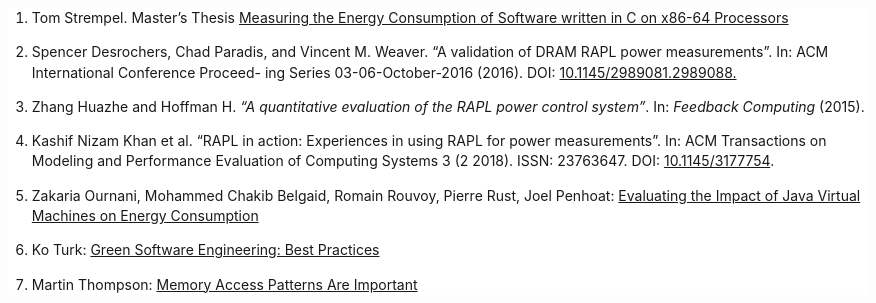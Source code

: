 1. Tom Strempel. Master’s Thesis [Measuring the Energy Consumption of Software written in C on x86-64 Processors](https://ul.qucosa.de/api/qucosa%3A77194/attachment/ATT-0)

2. Spencer Desrochers, Chad Paradis, and Vincent M. Weaver. “A validation of DRAM RAPL power measurements”. In: ACM International Conference Proceed- ing Series 03-06-October-2016 (2016). DOI: [10.1145/2989081.2989088.](https://doi.org/10.1145/2989081.2989088)

3. Zhang Huazhe and Hoffman H. _“A quantitative evaluation of the RAPL power control system”_. In: _Feedback Computing_ (2015).

4. Kashif Nizam Khan et al. “RAPL in action: Experiences in using RAPL for power measurements”. In: ACM Transactions on Modeling and Performance Evaluation of Computing Systems 3 (2 2018). ISSN: 23763647. DOI: [10.1145/3177754](https://doi.org/10.1145/3177754).

5. Zakaria Ournani, Mohammed Chakib Belgaid, Romain Rouvoy, Pierre Rust, Joel Penhoat: [Evaluating the Impact of Java Virtual Machines on Energy Consumption](https://inria.hal.science/hal-03275286/document)

6. Ko Turk: [Green Software Engineering: Best Practices](https://www.adesso.nl/en/news/blog/green-software-engineering-best-practices.jsp)

7. Martin Thompson: [Memory Access Patterns Are Important](https://mechanical-sympathy.blogspot.com/2012/08/memory-access-patterns-are-important.html)


